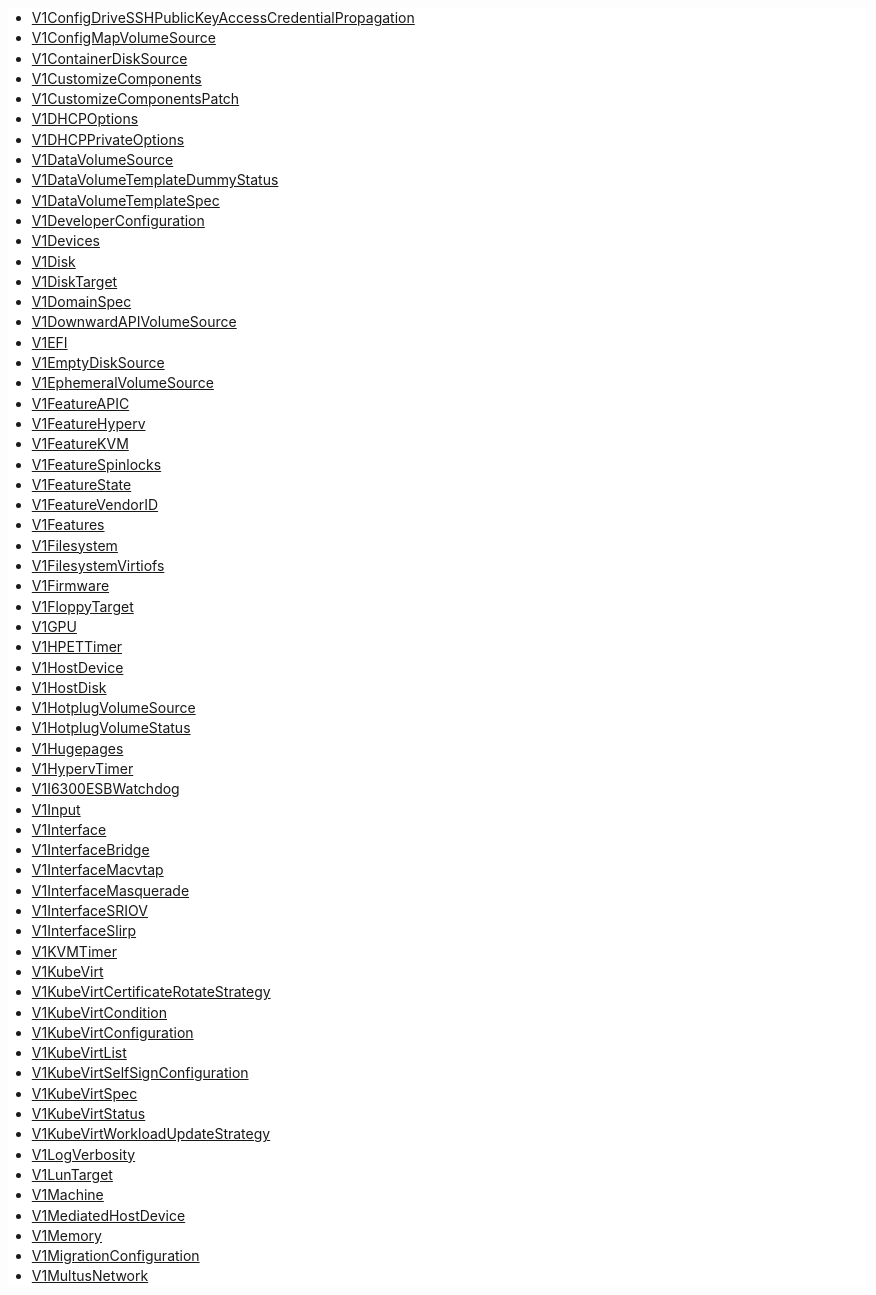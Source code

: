  - [V1ConfigDriveSSHPublicKeyAccessCredentialPropagation](docs/Model/V1ConfigDriveSSHPublicKeyAccessCredentialPropagation.md)
 - [V1ConfigMapVolumeSource](docs/Model/V1ConfigMapVolumeSource.md)
 - [V1ContainerDiskSource](docs/Model/V1ContainerDiskSource.md)
 - [V1CustomizeComponents](docs/Model/V1CustomizeComponents.md)
 - [V1CustomizeComponentsPatch](docs/Model/V1CustomizeComponentsPatch.md)
 - [V1DHCPOptions](docs/Model/V1DHCPOptions.md)
 - [V1DHCPPrivateOptions](docs/Model/V1DHCPPrivateOptions.md)
 - [V1DataVolumeSource](docs/Model/V1DataVolumeSource.md)
 - [V1DataVolumeTemplateDummyStatus](docs/Model/V1DataVolumeTemplateDummyStatus.md)
 - [V1DataVolumeTemplateSpec](docs/Model/V1DataVolumeTemplateSpec.md)
 - [V1DeveloperConfiguration](docs/Model/V1DeveloperConfiguration.md)
 - [V1Devices](docs/Model/V1Devices.md)
 - [V1Disk](docs/Model/V1Disk.md)
 - [V1DiskTarget](docs/Model/V1DiskTarget.md)
 - [V1DomainSpec](docs/Model/V1DomainSpec.md)
 - [V1DownwardAPIVolumeSource](docs/Model/V1DownwardAPIVolumeSource.md)
 - [V1EFI](docs/Model/V1EFI.md)
 - [V1EmptyDiskSource](docs/Model/V1EmptyDiskSource.md)
 - [V1EphemeralVolumeSource](docs/Model/V1EphemeralVolumeSource.md)
 - [V1FeatureAPIC](docs/Model/V1FeatureAPIC.md)
 - [V1FeatureHyperv](docs/Model/V1FeatureHyperv.md)
 - [V1FeatureKVM](docs/Model/V1FeatureKVM.md)
 - [V1FeatureSpinlocks](docs/Model/V1FeatureSpinlocks.md)
 - [V1FeatureState](docs/Model/V1FeatureState.md)
 - [V1FeatureVendorID](docs/Model/V1FeatureVendorID.md)
 - [V1Features](docs/Model/V1Features.md)
 - [V1Filesystem](docs/Model/V1Filesystem.md)
 - [V1FilesystemVirtiofs](docs/Model/V1FilesystemVirtiofs.md)
 - [V1Firmware](docs/Model/V1Firmware.md)
 - [V1FloppyTarget](docs/Model/V1FloppyTarget.md)
 - [V1GPU](docs/Model/V1GPU.md)
 - [V1HPETTimer](docs/Model/V1HPETTimer.md)
 - [V1HostDevice](docs/Model/V1HostDevice.md)
 - [V1HostDisk](docs/Model/V1HostDisk.md)
 - [V1HotplugVolumeSource](docs/Model/V1HotplugVolumeSource.md)
 - [V1HotplugVolumeStatus](docs/Model/V1HotplugVolumeStatus.md)
 - [V1Hugepages](docs/Model/V1Hugepages.md)
 - [V1HypervTimer](docs/Model/V1HypervTimer.md)
 - [V1I6300ESBWatchdog](docs/Model/V1I6300ESBWatchdog.md)
 - [V1Input](docs/Model/V1Input.md)
 - [V1Interface](docs/Model/V1Interface.md)
 - [V1InterfaceBridge](docs/Model/V1InterfaceBridge.md)
 - [V1InterfaceMacvtap](docs/Model/V1InterfaceMacvtap.md)
 - [V1InterfaceMasquerade](docs/Model/V1InterfaceMasquerade.md)
 - [V1InterfaceSRIOV](docs/Model/V1InterfaceSRIOV.md)
 - [V1InterfaceSlirp](docs/Model/V1InterfaceSlirp.md)
 - [V1KVMTimer](docs/Model/V1KVMTimer.md)
 - [V1KubeVirt](docs/Model/V1KubeVirt.md)
 - [V1KubeVirtCertificateRotateStrategy](docs/Model/V1KubeVirtCertificateRotateStrategy.md)
 - [V1KubeVirtCondition](docs/Model/V1KubeVirtCondition.md)
 - [V1KubeVirtConfiguration](docs/Model/V1KubeVirtConfiguration.md)
 - [V1KubeVirtList](docs/Model/V1KubeVirtList.md)
 - [V1KubeVirtSelfSignConfiguration](docs/Model/V1KubeVirtSelfSignConfiguration.md)
 - [V1KubeVirtSpec](docs/Model/V1KubeVirtSpec.md)
 - [V1KubeVirtStatus](docs/Model/V1KubeVirtStatus.md)
 - [V1KubeVirtWorkloadUpdateStrategy](docs/Model/V1KubeVirtWorkloadUpdateStrategy.md)
 - [V1LogVerbosity](docs/Model/V1LogVerbosity.md)
 - [V1LunTarget](docs/Model/V1LunTarget.md)
 - [V1Machine](docs/Model/V1Machine.md)
 - [V1MediatedHostDevice](docs/Model/V1MediatedHostDevice.md)
 - [V1Memory](docs/Model/V1Memory.md)
 - [V1MigrationConfiguration](docs/Model/V1MigrationConfiguration.md)
 - [V1MultusNetwork](docs/Model/V1MultusNetwork.md)